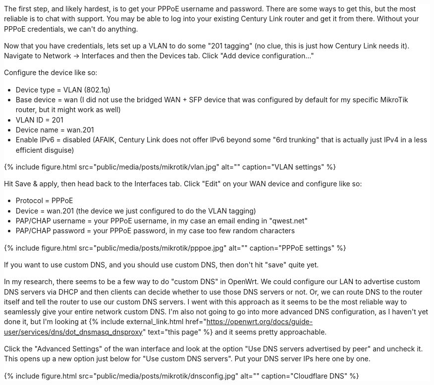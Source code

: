 The first step, and likely hardest, is to get your PPPoE username and password. There are some ways to get this, but the most reliable is to chat with support. You may be able to log into your existing Century Link router and get it from there. Without your PPPoE credentials, we can't do anything.

Now that you have credentials, lets set up a VLAN to do some "201 tagging" (no clue, this is just how Century Link needs it). Navigate to Network -> Interfaces and then the Devices tab. Click "Add device configuration..."

Configure the device like so:
- Device type = VLAN (802.1q)
- Base device = wan (I did not use the bridged WAN + SFP device that was configured by default for my specific MikroTik router, but it might work as well)
- VLAN ID = 201
- Device name = wan.201
- Enable IPv6 = disabled (AFAIK, Century Link does not offer IPv6 beyond some "6rd trunking" that is actually just IPv4 in a less efficient disguise)

{% include figure.html
	src="public/media/posts/mikrotik/vlan.jpg"
	alt=""
	caption="VLAN settings"
%}

Hit Save & apply, then head back to the Interfaces tab. Click "Edit" on your WAN device and configure like so:
- Protocol = PPPoE
- Device = wan.201 (the device we just configured to do the VLAN tagging)
- PAP/CHAP username = your PPPoE username, in my case an email ending in "qwest.net"
- PAP/CHAP password = your PPPoE password, in my case too few random characters

{% include figure.html
	src="public/media/posts/mikrotik/pppoe.jpg"
	alt=""
	caption="PPPoE settings"
%}

If you want to use custom DNS, and you should use custom DNS, then don't hit "save" quite yet.

In my research, there seems to be a few way to do "custom DNS" in OpenWrt. We could configure our LAN to advertise custom DNS servers via DHCP and then clients can decide whether to use those DNS servers or not. Or, we can route DNS to the router itself and tell the router to use our custom DNS servers. I went with this approach as it seems to be the most reliable way to seamlessly give your entire network custom DNS. I'm also not going to go into more advanced DNS configuration, as I haven't yet done it, but I'm looking at {% include external_link.html href="https://openwrt.org/docs/guide-user/services/dns/dot_dnsmasq_dnsproxy" text="this page" %} and it seems pretty approachable.

Click the "Advanced Settings" of the wan interface and look at the option "Use DNS servers advertised by peer" and uncheck it. This opens up a new option just below for "Use custom DNS servers". Put your DNS server IPs here one by one.

{% include figure.html
	src="public/media/posts/mikrotik/dnsconfig.jpg"
	alt=""
	caption="Cloudflare DNS"
%}
